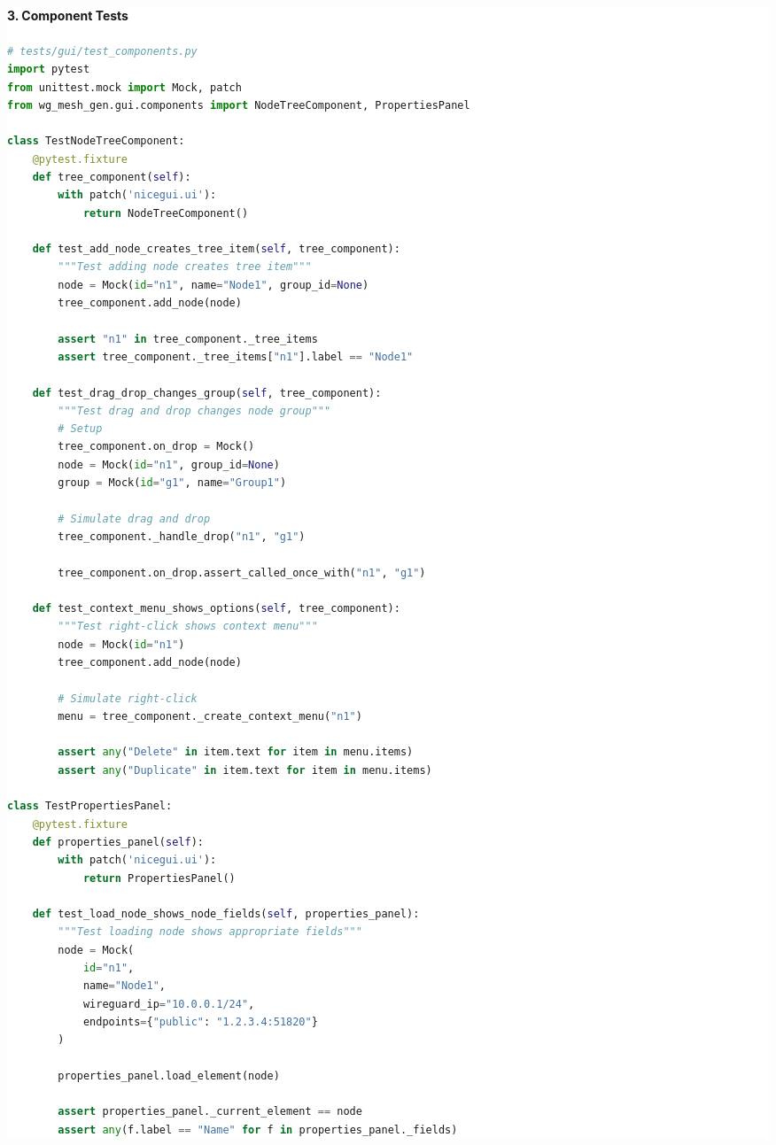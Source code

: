 #### 3. Component Tests
```python
# tests/gui/test_components.py
import pytest
from unittest.mock import Mock, patch
from wg_mesh_gen.gui.components import NodeTreeComponent, PropertiesPanel

class TestNodeTreeComponent:
    @pytest.fixture
    def tree_component(self):
        with patch('nicegui.ui'):
            return NodeTreeComponent()
    
    def test_add_node_creates_tree_item(self, tree_component):
        """Test adding node creates tree item"""
        node = Mock(id="n1", name="Node1", group_id=None)
        tree_component.add_node(node)
        
        assert "n1" in tree_component._tree_items
        assert tree_component._tree_items["n1"].label == "Node1"
    
    def test_drag_drop_changes_group(self, tree_component):
        """Test drag and drop changes node group"""
        # Setup
        tree_component.on_drop = Mock()
        node = Mock(id="n1", group_id=None)
        group = Mock(id="g1", name="Group1")
        
        # Simulate drag and drop
        tree_component._handle_drop("n1", "g1")
        
        tree_component.on_drop.assert_called_once_with("n1", "g1")
    
    def test_context_menu_shows_options(self, tree_component):
        """Test right-click shows context menu"""
        node = Mock(id="n1")
        tree_component.add_node(node)
        
        # Simulate right-click
        menu = tree_component._create_context_menu("n1")
        
        assert any("Delete" in item.text for item in menu.items)
        assert any("Duplicate" in item.text for item in menu.items)

class TestPropertiesPanel:
    @pytest.fixture
    def properties_panel(self):
        with patch('nicegui.ui'):
            return PropertiesPanel()
    
    def test_load_node_shows_node_fields(self, properties_panel):
        """Test loading node shows appropriate fields"""
        node = Mock(
            id="n1",
            name="Node1",
            wireguard_ip="10.0.0.1/24",
            endpoints={"public": "1.2.3.4:51820"}
        )
        
        properties_panel.load_element(node)
        
        assert properties_panel._current_element == node
        assert any(f.label == "Name" for f in properties_panel._fields)
```